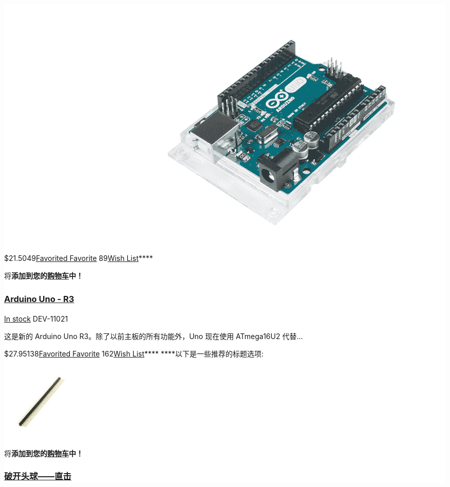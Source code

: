$21.5049[Favorited Favorite](# "Add to favorites") 89[Wish List](# "Add to wish list")****[![Arduino Uno - R3](img/4af84d0a45f333ba9757f8a1c7946d8d.png)](https://www.sparkfun.com/products/11021) 

将**添加到您的[购物车](https://www.sparkfun.com/cart)中！**

### [Arduino Uno - R3](https://www.sparkfun.com/products/11021)

[In stock](https://learn.sparkfun.com/static/bubbles/ "in stock") DEV-11021

这是新的 Arduino Uno R3。除了以前主板的所有功能外，Uno 现在使用 ATmega16U2 代替…

$27.95138[Favorited Favorite](# "Add to favorites") 162[Wish List](# "Add to wish list")**** ****以下是一些推荐的标题选项:

[![Break Away Headers - Straight](img/e594356c79a2a5062af8a654531060bc.png)](https://www.sparkfun.com/products/116) 

将**添加到您的[购物车](https://www.sparkfun.com/cart)中！**

### [破开头球——直击](https://www.sparkfun.com/products/116)

